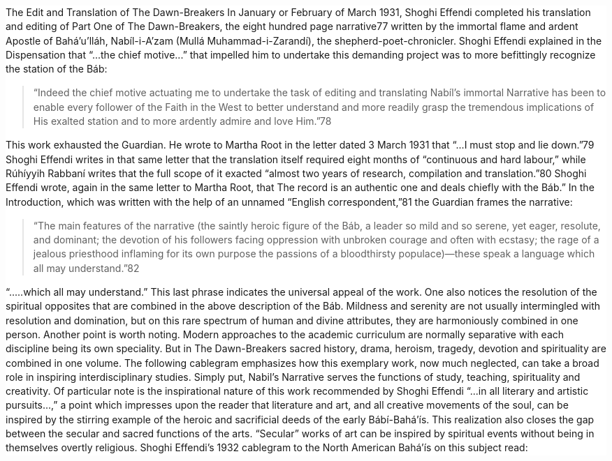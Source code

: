 The Edit and Translation of The Dawn-Breakers
In January or February of March 1931, Shoghi Effendi completed his
translation and editing of Part One of The Dawn-Breakers, the eight hundred
page narrative77 written by the immortal flame and ardent Apostle of
Bahá’u’lláh, Nabíl-i-A’zam (Mullá Muhammad-i-Zarandí), the
shepherd-poet-chronicler. Shoghi Effendi explained in the Dispensation
that “...the chief motive...” that impelled him to undertake this demanding
project was to more befittingly recognize the station of the Báb:

> “Indeed the chief motive actuating me to undertake the task of
> editing and translating Nabíl’s immortal Narrative has been to
> enable every follower of the Faith in the West to better understand
> and more readily grasp the tremendous implications of His exalted
station and to more ardently admire and love Him.”78

This work exhausted the Guardian. He wrote to Martha Root in the
letter dated 3 March 1931 that “...I must stop and lie down.”79 Shoghi Effendi
writes in that same letter that the translation itself required eight months of
“continuous and hard labour,” while Rúhíyyih Rabbaní writes that the full
scope of it exacted “almost two years of research, compilation and
translation.”80 Shoghi Effendi wrote, again in the same letter to Martha
Root, that The record is an authentic one and deals chiefly with the Báb.”
In the Introduction, which was written with the help of an unnamed “English
correspondent,”81 the Guardian frames the narrative:

> “The main features of the narrative (the saintly heroic figure of the
> Báb, a leader so mild and so serene, yet eager, resolute, and
> dominant; the devotion of his followers facing oppression with
> unbroken courage and often with ecstasy; the rage of a jealous
> priesthood inflaming for its own purpose the passions of a
> bloodthirsty populace)—these speak a language which all may
understand.”82

“.....which all may understand.” This last phrase indicates the universal
appeal of the work. One also notices the resolution of the spiritual opposites
that are combined in the above description of the Báb. Mildness and serenity
are not usually intermingled with resolution and domination, but on this
rare spectrum of human and divine attributes, they are harmoniously
combined in one person. Another point is worth noting. Modern approaches
to the academic curriculum are normally separative with each discipline
being its own speciality. But in The Dawn-Breakers sacred history, drama,
heroism, tragedy, devotion and spirituality are combined in one volume.
The following cablegram emphasizes how this exemplary work, now much
neglected, can take a broad role in inspiring interdisciplinary studies. Simply
put, Nabil’s Narrative serves the functions of study, teaching, spirituality
and creativity. Of particular note is the inspirational nature of this work
recommended by Shoghi Effendi “...in all literary and artistic pursuits...,”
a point which impresses upon the reader that literature and art, and all
creative movements of the soul, can be inspired by the stirring example of
the heroic and sacrificial deeds of the early Bábí-Bahá’ís. This realization
also closes the gap between the secular and sacred functions of the arts.
“Secular” works of art can be inspired by spiritual events without being in
themselves overtly religious. Shoghi Effendi’s 1932 cablegram to the North
American Bahá’ís on this subject read:
